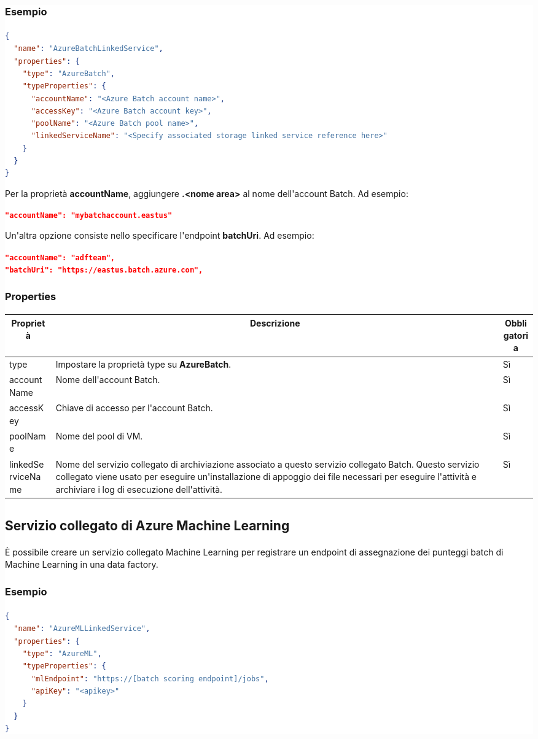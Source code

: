 ### <a name="example"></a>Esempio

```json
{
  "name": "AzureBatchLinkedService",
  "properties": {
    "type": "AzureBatch",
    "typeProperties": {
      "accountName": "<Azure Batch account name>",
      "accessKey": "<Azure Batch account key>",
      "poolName": "<Azure Batch pool name>",
      "linkedServiceName": "<Specify associated storage linked service reference here>"
    }
  }
}
```

Per la proprietà **accountName**, aggiungere **.\<nome area\>** al nome dell'account Batch. Ad esempio:

```json
"accountName": "mybatchaccount.eastus"
```

Un'altra opzione consiste nello specificare l'endpoint **batchUri**. Ad esempio:

```json
"accountName": "adfteam",
"batchUri": "https://eastus.batch.azure.com",
```

### <a name="properties"></a>Properties
| Proprietà          | Descrizione                              | Obbligatoria |
| ----------------- | ---------------------------------------- | -------- |
| type              | Impostare la proprietà type su **AzureBatch**. | Sì      |
| accountName       | Nome dell'account Batch.         | Sì      |
| accessKey         | Chiave di accesso per l'account Batch.  | Sì      |
| poolName          | Nome del pool di VM.    | Sì      |
| linkedServiceName | Nome del servizio collegato di archiviazione associato a questo servizio collegato Batch. Questo servizio collegato viene usato per eseguire un'installazione di appoggio dei file necessari per eseguire l'attività e archiviare i log di esecuzione dell'attività. | Sì      |

## <a name="azure-machine-learning-linked-service"></a>Servizio collegato di Azure Machine Learning
È possibile creare un servizio collegato Machine Learning per registrare un endpoint di assegnazione dei punteggi batch di Machine Learning in una data factory.

### <a name="example"></a>Esempio

```json
{
  "name": "AzureMLLinkedService",
  "properties": {
    "type": "AzureML",
    "typeProperties": {
      "mlEndpoint": "https://[batch scoring endpoint]/jobs",
      "apiKey": "<apikey>"
    }
  }
}
```
